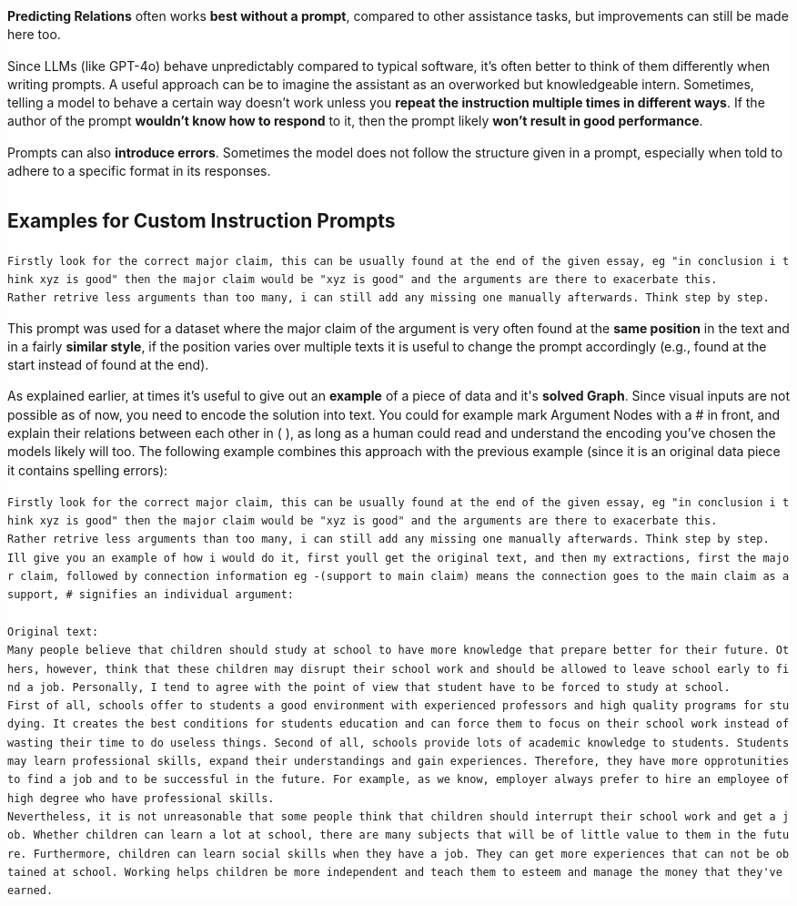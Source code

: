 **Predicting Relations** often works **best without a prompt**, compared to other assistance tasks, but improvements can still be made here too.

Since LLMs (like GPT-4o) behave unpredictably compared to typical software, it’s often better to think of them differently when writing prompts. A useful approach can be to imagine the assistant as an overworked but knowledgeable intern. Sometimes, telling a model to behave a certain way doesn’t work unless you **repeat the instruction multiple times in different ways**. If the author of the prompt **wouldn’t know how to respond** to it, then the prompt likely **won’t result in good performance**.

Prompts can also **introduce errors**. Sometimes the model does not follow the structure given in a prompt, especially when told to adhere to a specific format in its responses.

## Examples for Custom Instruction Prompts

```txt
Firstly look for the correct major claim, this can be usually found at the end of the given essay, eg "in conclusion i think xyz is good" then the major claim would be "xyz is good" and the arguments are there to exacerbate this.
Rather retrive less arguments than too many, i can still add any missing one manually afterwards. Think step by step.
```

This prompt was used for a dataset where the major claim of the argument is very often found at the **same position** in the text and in a fairly **similar style**, if the position varies over multiple texts it is useful to change the prompt accordingly (e.g., found at the start instead of found at the end).

As explained earlier, at times it’s useful to give out an **example** of a piece of data and it's **solved Graph**. Since visual inputs are not possible as of now, you need to encode the solution into text. You could for example mark Argument Nodes with a # in front, and explain their relations between each other in ( ), as long as a human could read and understand the encoding you’ve chosen the models likely will too.
The following example combines this approach with the previous example (since it is an original data piece it contains spelling errors):

```txt
Firstly look for the correct major claim, this can be usually found at the end of the given essay, eg "in conclusion i think xyz is good" then the major claim would be "xyz is good" and the arguments are there to exacerbate this.
Rather retrive less arguments than too many, i can still add any missing one manually afterwards. Think step by step.
Ill give you an example of how i would do it, first youll get the original text, and then my extractions, first the major claim, followed by connection information eg -(support to main claim) means the connection goes to the main claim as a support, # signifies an individual argument:

Original text:
Many people believe that children should study at school to have more knowledge that prepare better for their future. Others, however, think that these children may disrupt their school work and should be allowed to leave school early to find a job. Personally, I tend to agree with the point of view that student have to be forced to study at school.
First of all, schools offer to students a good environment with experienced professors and high quality programs for studying. It creates the best conditions for students education and can force them to focus on their school work instead of wasting their time to do useless things. Second of all, schools provide lots of academic knowledge to students. Students may learn professional skills, expand their understandings and gain experiences. Therefore, they have more opprotunities to find a job and to be successful in the future. For example, as we know, employer always prefer to hire an employee of high degree who have professional skills.
Nevertheless, it is not unreasonable that some people think that children should interrupt their school work and get a job. Whether children can learn a lot at school, there are many subjects that will be of little value to them in the future. Furthermore, children can learn social skills when they have a job. They can get more experiences that can not be obtained at school. Working helps children be more independent and teach them to esteem and manage the money that they've earned.
```